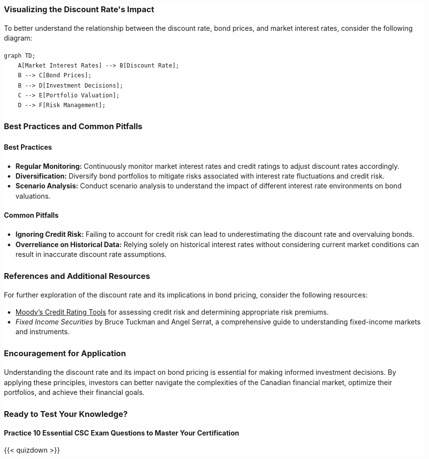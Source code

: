 ### Visualizing the Discount Rate's Impact

To better understand the relationship between the discount rate, bond prices, and market interest rates, consider the following diagram:

```mermaid
graph TD;
    A[Market Interest Rates] --> B[Discount Rate];
    B --> C[Bond Prices];
    B --> D[Investment Decisions];
    C --> E[Portfolio Valuation];
    D --> F[Risk Management];
```

### Best Practices and Common Pitfalls

#### Best Practices

- **Regular Monitoring:** Continuously monitor market interest rates and credit ratings to adjust discount rates accordingly.
- **Diversification:** Diversify bond portfolios to mitigate risks associated with interest rate fluctuations and credit risk.
- **Scenario Analysis:** Conduct scenario analysis to understand the impact of different interest rate environments on bond valuations.

#### Common Pitfalls

- **Ignoring Credit Risk:** Failing to account for credit risk can lead to underestimating the discount rate and overvaluing bonds.
- **Overreliance on Historical Data:** Relying solely on historical interest rates without considering current market conditions can result in inaccurate discount rate assumptions.

### References and Additional Resources

For further exploration of the discount rate and its implications in bond pricing, consider the following resources:

- [Moody’s Credit Rating Tools](https://www.moodys.com/researchtools) for assessing credit risk and determining appropriate risk premiums.
- *Fixed Income Securities* by Bruce Tuckman and Angel Serrat, a comprehensive guide to understanding fixed-income markets and instruments.

### Encouragement for Application

Understanding the discount rate and its impact on bond pricing is essential for making informed investment decisions. By applying these principles, investors can better navigate the complexities of the Canadian financial market, optimize their portfolios, and achieve their financial goals.

### **Ready to Test Your Knowledge?**

**Practice 10 Essential CSC Exam Questions to Master Your Certification**

{{< quizdown >}}
